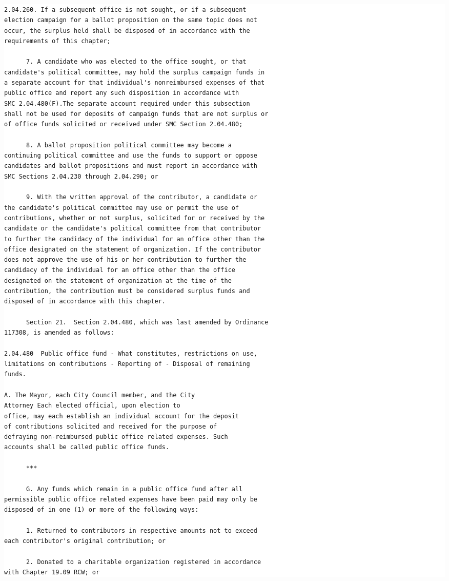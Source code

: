     2.04.260. If a subsequent office is not sought, or if a subsequent  
    election campaign for a ballot proposition on the same topic does not  
    occur, the surplus held shall be disposed of in accordance with the  
    requirements of this chapter;  
  
          7. A candidate who was elected to the office sought, or that  
    candidate's political committee, may hold the surplus campaign funds in  
    a separate account for that individual's nonreimbursed expenses of that  
    public office and report any such disposition in accordance with  
    SMC 2.04.480(F).The separate account required under this subsection  
    shall not be used for deposits of campaign funds that are not surplus or  
    of office funds solicited or received under SMC Section 2.04.480;  
  
          8. A ballot proposition political committee may become a  
    continuing political committee and use the funds to support or oppose  
    candidates and ballot propositions and must report in accordance with  
    SMC Sections 2.04.230 through 2.04.290; or  
  
          9. With the written approval of the contributor, a candidate or  
    the candidate's political committee may use or permit the use of  
    contributions, whether or not surplus, solicited for or received by the  
    candidate or the candidate's political committee from that contributor  
    to further the candidacy of the individual for an office other than the  
    office designated on the statement of organization. If the contributor  
    does not approve the use of his or her contribution to further the  
    candidacy of the individual for an office other than the office  
    designated on the statement of organization at the time of the  
    contribution, the contribution must be considered surplus funds and  
    disposed of in accordance with this chapter.  
  
          Section 21.  Section 2.04.480, which was last amended by Ordinance  
    117308, is amended as follows:  
  
    2.04.480  Public office fund - What constitutes, restrictions on use,  
    limitations on contributions - Reporting of - Disposal of remaining  
    funds.  
  
    A. The Mayor, each City Council member, and the City  
    Attorney Each elected official, upon election to  
    office, may each establish an individual account for the deposit  
    of contributions solicited and received for the purpose of  
    defraying non-reimbursed public office related expenses. Such  
    accounts shall be called public office funds.  
  
          ***  
  
          G. Any funds which remain in a public office fund after all  
    permissible public office related expenses have been paid may only be  
    disposed of in one (1) or more of the following ways:  
  
          1. Returned to contributors in respective amounts not to exceed  
    each contributor's original contribution; or  
  
          2. Donated to a charitable organization registered in accordance  
    with Chapter 19.09 RCW; or  
  